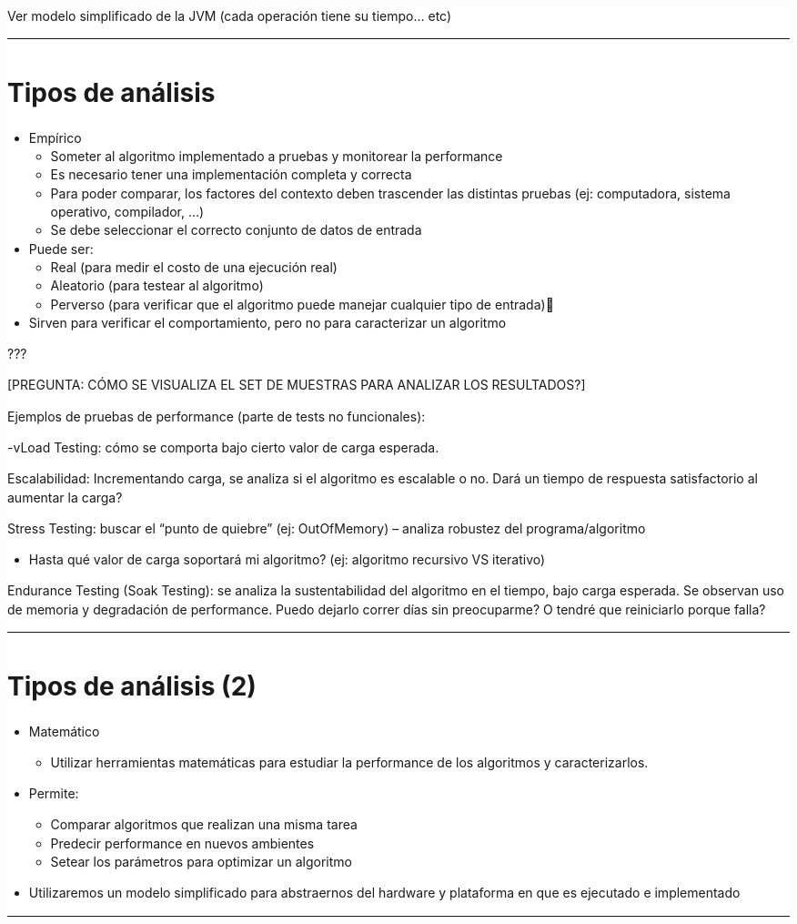 Ver modelo simplificado de la JVM (cada operación tiene su tiempo… etc)

---

# Tipos de análisis	

* Empírico
  * Someter al algoritmo implementado a pruebas y monitorear la performance
  * Es necesario tener una implementación completa y correcta
  * Para poder comparar, los factores del contexto deben trascender las distintas pruebas (ej: computadora, sistema operativo, compilador, …)
  * Se debe seleccionar el correcto conjunto de datos de entrada
* Puede ser:
  * Real (para medir el costo de una ejecución real)
  * Aleatorio (para testear al algoritmo)
  * Perverso (para verificar que el algoritmo puede manejar cualquier tipo de entrada)
* Sirven para verificar el comportamiento, pero no para caracterizar un algoritmo

???

[PREGUNTA: CÓMO SE VISUALIZA EL SET DE MUESTRAS PARA ANALIZAR LOS RESULTADOS?]

Ejemplos de pruebas de performance (parte de tests no funcionales):

-vLoad Testing:  cómo se comporta bajo cierto valor de carga esperada.

Escalabilidad: Incrementando carga, se analiza si el algoritmo es escalable o no.
Dará un tiempo de respuesta satisfactorio al aumentar la carga?

Stress Testing: buscar el “punto de quiebre” (ej: OutOfMemory) – analiza robustez del programa/algoritmo
- Hasta qué valor de carga soportará mi algoritmo? (ej: algoritmo recursivo VS iterativo)

Endurance Testing (Soak Testing): se analiza la sustentabilidad del algoritmo en el tiempo, bajo carga esperada. Se observan uso de memoria y degradación de performance.
 Puedo dejarlo correr días sin preocuparme? O tendré que reiniciarlo porque falla?

---

# Tipos de análisis (2)

* Matemático
  * Utilizar herramientas matemáticas para estudiar la performance de los algoritmos y caracterizarlos.

* Permite:
  * Comparar algoritmos que realizan una misma tarea
  * Predecir performance en nuevos ambientes
  * Setear los parámetros para optimizar un algoritmo

* Utilizaremos un modelo simplificado para abstraernos del hardware y plataforma en que es ejecutado e implementado

---
